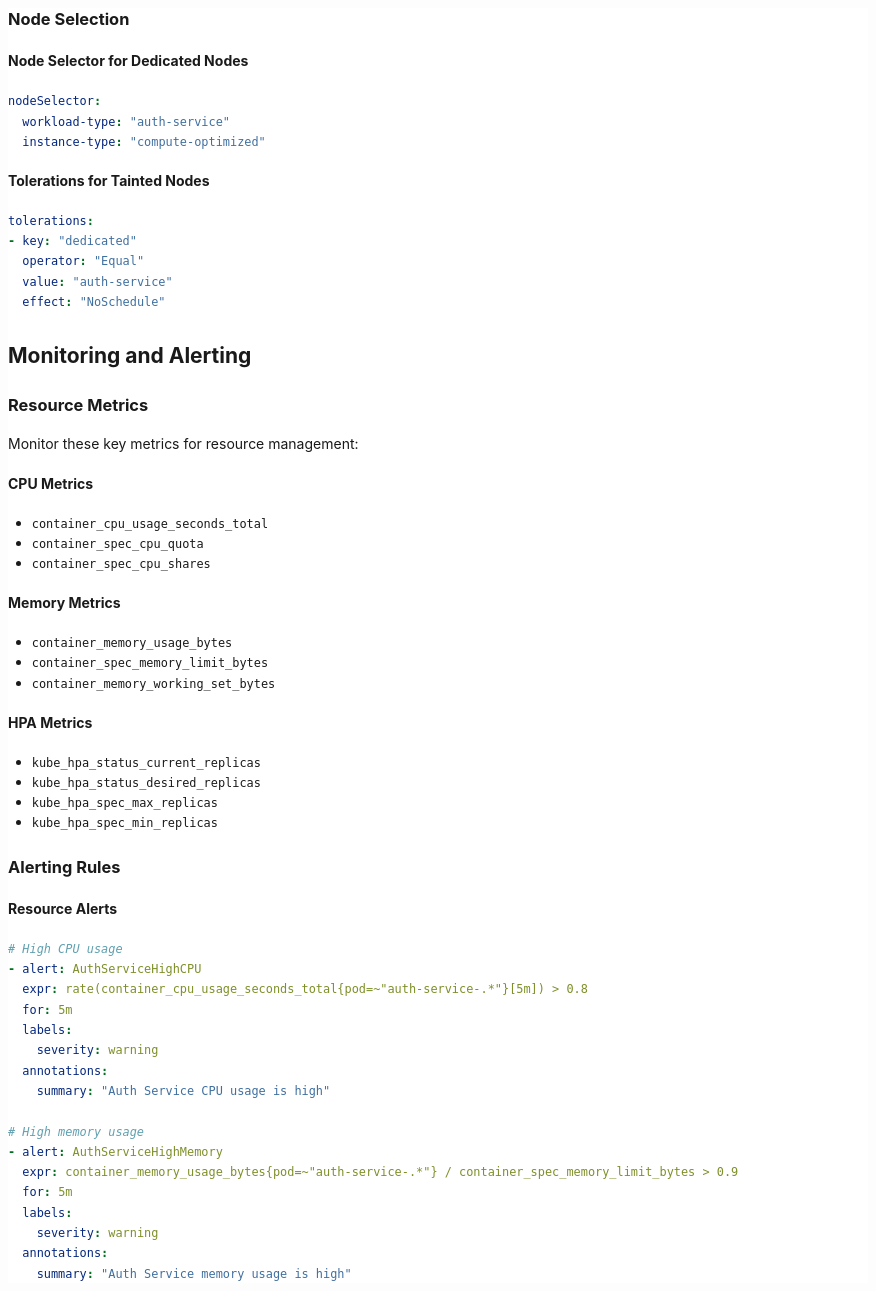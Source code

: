 ### Node Selection

#### Node Selector for Dedicated Nodes
```yaml
nodeSelector:
  workload-type: "auth-service"
  instance-type: "compute-optimized"
```

#### Tolerations for Tainted Nodes
```yaml
tolerations:
- key: "dedicated"
  operator: "Equal"
  value: "auth-service"
  effect: "NoSchedule"
```

## Monitoring and Alerting

### Resource Metrics

Monitor these key metrics for resource management:

#### CPU Metrics
- `container_cpu_usage_seconds_total`
- `container_spec_cpu_quota`
- `container_spec_cpu_shares`

#### Memory Metrics  
- `container_memory_usage_bytes`
- `container_spec_memory_limit_bytes`
- `container_memory_working_set_bytes`

#### HPA Metrics
- `kube_hpa_status_current_replicas`
- `kube_hpa_status_desired_replicas`
- `kube_hpa_spec_max_replicas`
- `kube_hpa_spec_min_replicas`

### Alerting Rules

#### Resource Alerts
```yaml
# High CPU usage
- alert: AuthServiceHighCPU
  expr: rate(container_cpu_usage_seconds_total{pod=~"auth-service-.*"}[5m]) > 0.8
  for: 5m
  labels:
    severity: warning
  annotations:
    summary: "Auth Service CPU usage is high"

# High memory usage
- alert: AuthServiceHighMemory
  expr: container_memory_usage_bytes{pod=~"auth-service-.*"} / container_spec_memory_limit_bytes > 0.9
  for: 5m
  labels:
    severity: warning
  annotations:
    summary: "Auth Service memory usage is high"

```